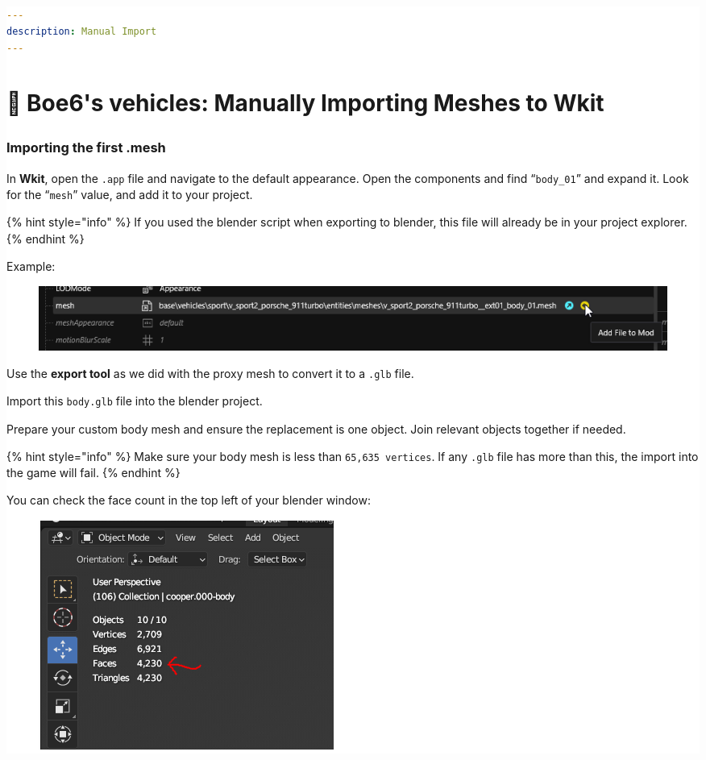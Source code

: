 ```yaml
---
description: Manual Import
---
```


# 🚗 Boe6's vehicles: Manually Importing Meshes to Wkit

### Importing the first .mesh

In **Wkit**, open the `.app` file and navigate to the default appearance. Open the components and find “`body_01`” and expand it. Look for the “`mesh`” value, and add it to your project.&#x20;

{% hint style="info" %}
If you used the blender script when exporting to blender, this file will already be in your project explorer.
{% endhint %}

Example:

<figure><img src="../../../.gitbook/assets/image77.png" alt=""><figcaption></figcaption></figure>

Use the **export tool** as we did with the proxy mesh to convert it to a `.glb` file.&#x20;

Import this `body.glb` file into the blender project.

Prepare your custom body mesh and ensure the replacement is one object. Join relevant objects together if needed.

{% hint style="info" %}
Make sure your body mesh is less than `65,635 vertices`. If any `.glb` file has more than this, the import into the game will fail.
{% endhint %}

You can check the face count in the top left of your blender window:

<figure><img src="../../../.gitbook/assets/image154.png" alt=""><figcaption></figcaption></figure>
